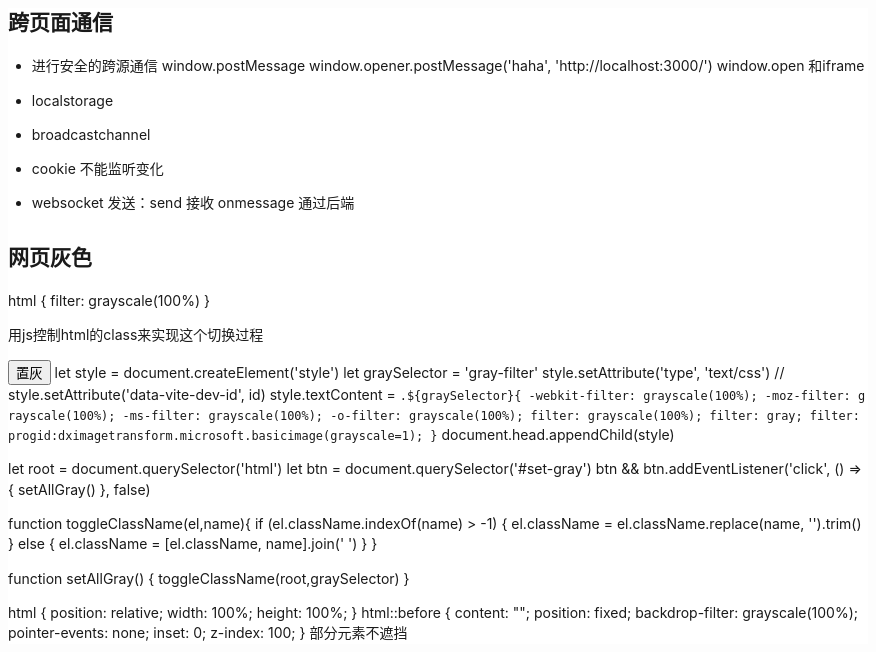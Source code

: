   ## 跨页面通信
  - 进行安全的跨源通信 window.postMessage window.opener.postMessage('haha', 'http://localhost:3000/')
  window.open 和iframe

  - localstorage
  - broadcastchannel
  - cookie 不能监听变化
  - websocket 发送：send  接收 onmessage 通过后端

  ## 网页灰色
  html {
    filter: grayscale(100%)
  }

  用js控制html的class来实现这个切换过程

<button class="btn" id="set-gray">置灰</button>
let style = document.createElement('style')
let graySelector = 'gray-filter'
style.setAttribute('type', 'text/css')
// style.setAttribute('data-vite-dev-id', id)
style.textContent = `.${graySelector}{
  -webkit-filter: grayscale(100%);
  -moz-filter: grayscale(100%);
  -ms-filter: grayscale(100%);
  -o-filter: grayscale(100%);
  filter: grayscale(100%);
  filter: gray;
  filter: progid:dximagetransform.microsoft.basicimage(grayscale=1);
}`
document.head.appendChild(style)

let root = document.querySelector('html')
let btn = document.querySelector('#set-gray')
btn && btn.addEventListener('click', () => {
  setAllGray()
}, false)

function toggleClassName(el,name){
  if (el.className.indexOf(name) > -1) {
    el.className = el.className.replace(name, '').trim()
  } else {
    el.className = [el.className, name].join(' ')
  }
}

function setAllGray() {
  toggleClassName(root,graySelector)
}


html {
    position: relative;
    width: 100%;
    height: 100%;
}
html::before {
    content: "";
    position: fixed;
    backdrop-filter: grayscale(100%);
    pointer-events: none;
    inset: 0;
    z-index: 100;
}
部分元素不遮挡